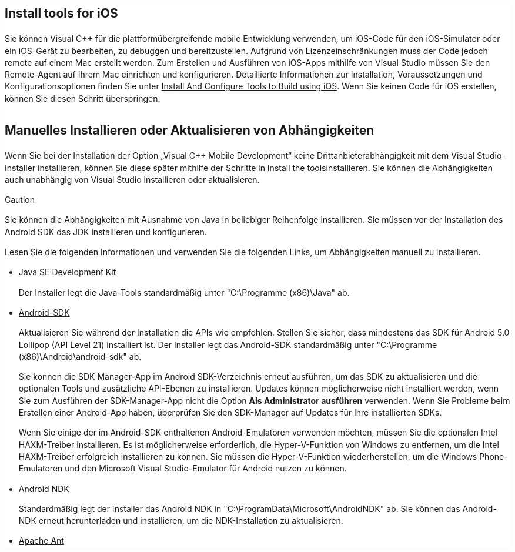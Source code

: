 ##  <a name="InstallForiOS"></a> Install tools for iOS  
 Sie können Visual C++ für die plattformübergreifende mobile Entwicklung verwenden, um iOS-Code für den iOS-Simulator oder ein iOS-Gerät zu bearbeiten, zu debuggen und bereitzustellen. Aufgrund von Lizenzeinschränkungen muss der Code jedoch remote auf einem Mac erstellt werden. Zum Erstellen und Ausführen von iOS-Apps mithilfe von Visual Studio müssen Sie den Remote-Agent auf Ihrem Mac einrichten und konfigurieren. Detaillierte Informationen zur Installation, Voraussetzungen und Konfigurationsoptionen finden Sie unter [Install And Configure Tools to Build using iOS](../cross-platform/install-and-configure-tools-to-build-using-ios.md). Wenn Sie keinen Code für iOS erstellen, können Sie diesen Schritt überspringen.  
  
##  <a name="ThirdParty"></a> Manuelles Installieren oder Aktualisieren von Abhängigkeiten  
 Wenn Sie bei der Installation der Option „Visual C++ Mobile Development“ keine Drittanbieterabhängigkeit mit dem Visual Studio-Installer installieren, können Sie diese später mithilfe der Schritte in [Install the tools](#InstallTheTools)installieren. Sie können die Abhängigkeiten auch unabhängig von Visual Studio installieren oder aktualisieren.  
  
> [!CAUTION]
>  Sie können die Abhängigkeiten mit Ausnahme von Java in beliebiger Reihenfolge installieren. Sie müssen vor der Installation des Android SDK das JDK installieren und konfigurieren.  
  
 Lesen Sie die folgenden Informationen und verwenden Sie die folgenden Links, um Abhängigkeiten manuell zu installieren.  
  
-   [Java SE Development Kit](http://www.oracle.com/technetwork/java/javase/downloads/jdk8-downloads-2133151.html)  
  
     Der Installer legt die Java-Tools standardmäßig unter "C:\Programme (x86)\Java" ab.  
  
-   [Android-SDK](https://developer.android.com/sdk/index.html#Other)  
  
     Aktualisieren Sie während der Installation die APIs wie empfohlen. Stellen Sie sicher, dass mindestens das SDK für Android 5.0 Lollipop (API Level 21) installiert ist. Der Installer legt das Android-SDK standardmäßig unter "C:\Programme (x86)\Android\android-sdk" ab.  
  
     Sie können die SDK Manager-App im Android SDK-Verzeichnis erneut ausführen, um das SDK zu aktualisieren und die optionalen Tools und zusätzliche API-Ebenen zu installieren. Updates können möglicherweise nicht installiert werden, wenn Sie zum Ausführen der SDK-Manager-App nicht die Option **Als Administrator ausführen** verwenden. Wenn Sie Probleme beim Erstellen einer Android-App haben, überprüfen Sie den SDK-Manager auf Updates für Ihre installierten SDKs.  
  
     Wenn Sie einige der im Android-SDK enthaltenen Android-Emulatoren verwenden möchten, müssen Sie die optionalen Intel HAXM-Treiber installieren. Es ist möglicherweise erforderlich, die Hyper-V-Funktion von Windows zu entfernen, um die Intel HAXM-Treiber erfolgreich installieren zu können. Sie müssen die Hyper-V-Funktion wiederherstellen, um die Windows Phone-Emulatoren und den Microsoft Visual Studio-Emulator für Android nutzen zu können.  
  
-   [Android NDK](https://developer.android.com/tools/sdk/ndk/index.html)  
  
     Standardmäßig legt der Installer das Android NDK in "C:\ProgramData\Microsoft\AndroidNDK" ab. Sie können das Android-NDK erneut herunterladen und installieren, um die NDK-Installation zu aktualisieren.  
  
-   [Apache Ant](http://ant.apache.org/bindownload.cgi)  
  